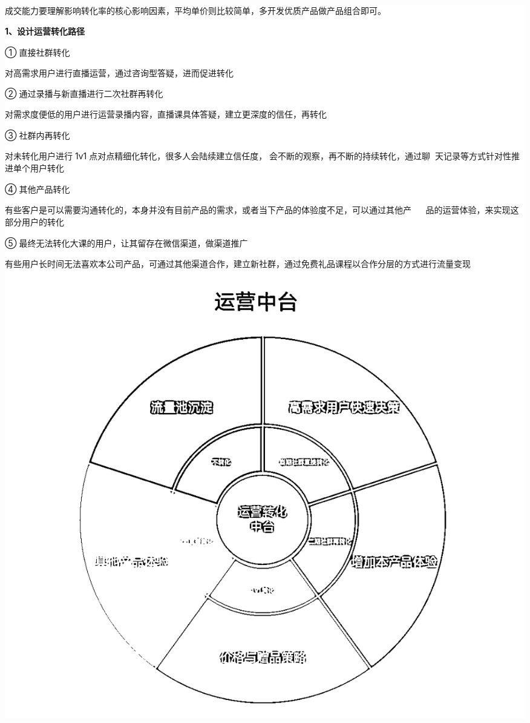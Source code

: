 成交能力要理解影响转化率的核心影响因素，平均单价则比较简单，多开发优质产品做产品组合即可。

**1、设计运营转化路径**

① 直接社群转化

对高需求用户进行直播运营，通过咨询型答疑，进而促进转化

② 通过录播与新直播进行二次社群再转化

对需求度便低的用户进行运营录播内容，直播课具体答疑，建立更深度的信任，再转化

③ 社群内再转化

对未转化用户进行 1v1 点对点精细化转化，很多人会陆续建立信任度， 会不断的观察，再不断的持续转化，通过聊  天记录等方式针对性推进单个用户转化

④ 其他产品转化

有些客户是可以需要沟通转化的，本身并没有目前产品的需求，或者当下产品的体验度不足，可以通过其他产      品的运营体验，来实现这部分用户的转化

⑤ 最终无法转化大课的用户，让其留存在微信渠道，做渠道推广

有些用户长时间无法喜欢本公司产品，可通过其他渠道合作，建立新社群，通过免费礼品课程以合作分层的方式进行流量变现

![](img/71c4efc4e32ee70125cd4ff719d112e4.png)
